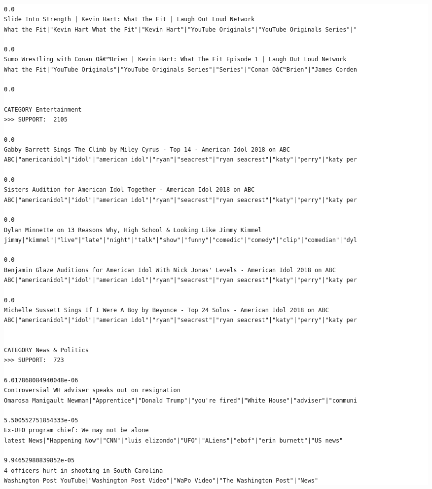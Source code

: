     0.0
    Slide Into Strength | Kevin Hart: What The Fit | Laugh Out Loud Network
    What the Fit|"Kevin Hart What the Fit"|"Kevin Hart"|"YouTube Originals"|"YouTube Originals Series"|"
    
    0.0
    Sumo Wrestling with Conan Oâ€™Brien | Kevin Hart: What The Fit Episode 1 | Laugh Out Loud Network
    What the Fit|"YouTube Originals"|"YouTube Originals Series"|"Series"|"Conan Oâ€™Brien"|"James Corden
    
    0.0
    
    CATEGORY Entertainment
    >>> SUPPORT:  2105 
    
    0.0
    Gabby Barrett Sings The Climb by Miley Cyrus - Top 14 - American Idol 2018 on ABC
    ABC|"americanidol"|"idol"|"american idol"|"ryan"|"seacrest"|"ryan seacrest"|"katy"|"perry"|"katy per
    
    0.0
    Sisters Audition for American Idol Together - American Idol 2018 on ABC
    ABC|"americanidol"|"idol"|"american idol"|"ryan"|"seacrest"|"ryan seacrest"|"katy"|"perry"|"katy per
    
    0.0
    Dylan Minnette on 13 Reasons Why, High School & Looking Like Jimmy Kimmel
    jimmy|"kimmel"|"live"|"late"|"night"|"talk"|"show"|"funny"|"comedic"|"comedy"|"clip"|"comedian"|"dyl
    
    0.0
    Benjamin Glaze Auditions for American Idol With Nick Jonas' Levels - American Idol 2018 on ABC
    ABC|"americanidol"|"idol"|"american idol"|"ryan"|"seacrest"|"ryan seacrest"|"katy"|"perry"|"katy per
    
    0.0
    Michelle Sussett Sings If I Were A Boy by Beyonce - Top 24 Solos - American Idol 2018 on ABC
    ABC|"americanidol"|"idol"|"american idol"|"ryan"|"seacrest"|"ryan seacrest"|"katy"|"perry"|"katy per
    
    
    CATEGORY News & Politics
    >>> SUPPORT:  723 
    
    6.017868084940048e-06
    Controversial WH adviser speaks out on resignation
    Omarosa Manigault Newman|"Apprentice"|"Donald Trump"|"you're fired"|"White House"|"adviser"|"communi
    
    5.500552751854333e-05
    Ex-UFO program chief: We may not be alone
    latest News|"Happening Now"|"CNN"|"luis elizondo"|"UFO"|"ALiens"|"ebof"|"erin burnett"|"US news"
    
    9.94652980839852e-05
    4 officers hurt in shooting in South Carolina
    Washington Post YouTube|"Washington Post Video"|"WaPo Video"|"The Washington Post"|"News"
    